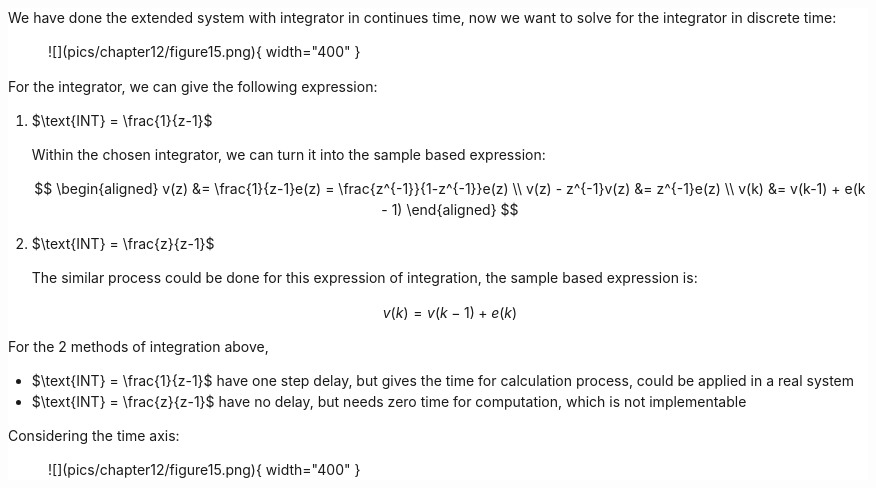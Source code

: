 We have done the extended system with integrator in continues time, now we want to solve for the integrator in discrete time:

<figure markdown="span">
    ![](pics/chapter12/figure15.png){ width="400" }
</figure>

For the integrator, we can give the following expression:

1. $\text{INT} = \frac{1}{z-1}$

    Within the chosen integrator, we can turn it into the sample based expression:

    $$
    \begin{aligned}
    v(z) &= \frac{1}{z-1}e(z) = \frac{z^{-1}}{1-z^{-1}}e(z) \\
    v(z) - z^{-1}v(z) &= z^{-1}e(z) \\
    v(k) &= v(k-1) + e(k - 1)
    \end{aligned}
    $$

2. $\text{INT} = \frac{z}{z-1}$

    The similar process could be done for this expression of integration, the sample based expression is:

    $$
    v(k) = v(k-1) + e(k)
    $$

For the 2 methods of integration above, 

* $\text{INT} = \frac{1}{z-1}$ have one step delay, but gives the time for calculation process, could be applied in a real system
* $\text{INT} = \frac{z}{z-1}$ have no delay, but needs zero time for computation, which is not implementable

Considering the time axis:

<figure markdown="span">
    ![](pics/chapter12/figure15.png){ width="400" }
</figure>
